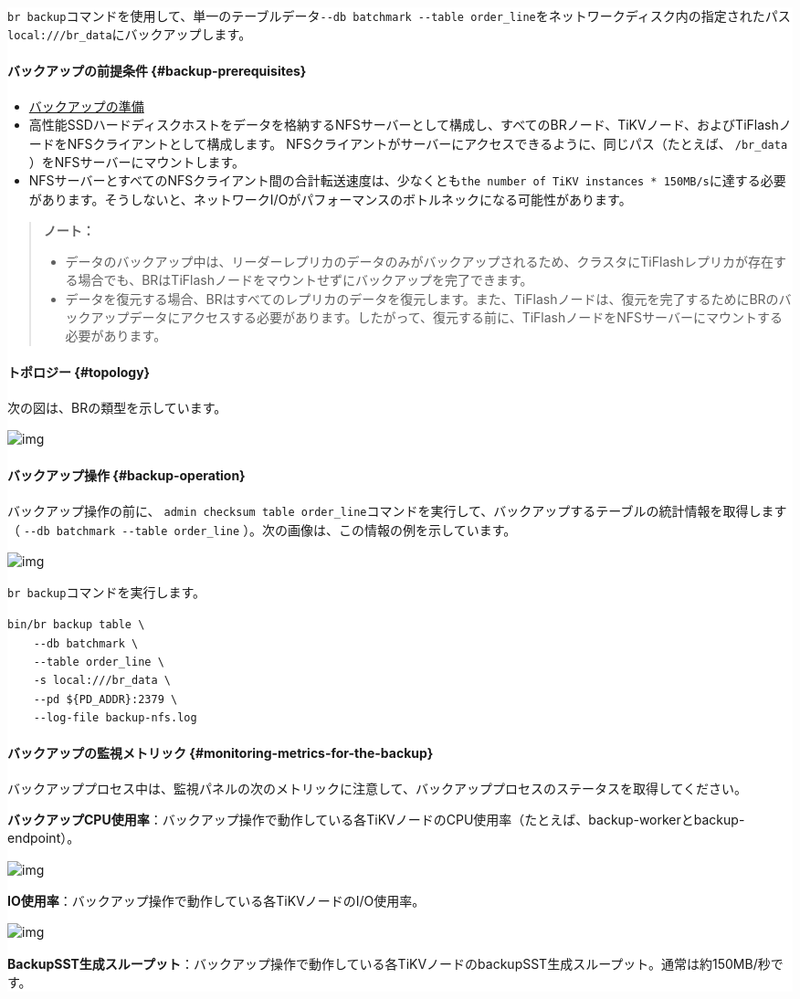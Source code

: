`br backup`コマンドを使用して、単一のテーブルデータ`--db batchmark --table order_line`をネットワークディスク内の指定されたパス`local:///br_data`にバックアップします。

#### バックアップの前提条件 {#backup-prerequisites}

-   [バックアップの準備](#preparation-for-backup)
-   高性能SSDハードディスクホストをデータを格納するNFSサーバーとして構成し、すべてのBRノード、TiKVノード、およびTiFlashノードをNFSクライアントとして構成します。 NFSクライアントがサーバーにアクセスできるように、同じパス（たとえば、 `/br_data` ）をNFSサーバーにマウントします。
-   NFSサーバーとすべてのNFSクライアント間の合計転送速度は、少なくとも`the number of TiKV instances * 150MB/s`に達する必要があります。そうしないと、ネットワークI/Oがパフォーマンスのボトルネックになる可能性があります。

> **ノート：**
>
> -   データのバックアップ中は、リーダーレプリカのデータのみがバックアップされるため、クラスタにTiFlashレプリカが存在する場合でも、BRはTiFlashノードをマウントせずにバックアップを完了できます。
> -   データを復元する場合、BRはすべてのレプリカのデータを復元します。また、TiFlashノードは、復元を完了するためにBRのバックアップデータにアクセスする必要があります。したがって、復元する前に、TiFlashノードをNFSサーバーにマウントする必要があります。

#### トポロジー {#topology}

次の図は、BRの類型を示しています。

![img](https://docs-download.pingcap.com/media/images/docs/br/backup-nfs-deploy.png)

#### バックアップ操作 {#backup-operation}

バックアップ操作の前に、 `admin checksum table order_line`コマンドを実行して、バックアップするテーブルの統計情報を取得します（ `--db batchmark --table order_line` ）。次の画像は、この情報の例を示しています。

![img](https://docs-download.pingcap.com/media/images/docs/br/total-data.png)

`br backup`コマンドを実行します。


```shell
bin/br backup table \
    --db batchmark \
    --table order_line \
    -s local:///br_data \
    --pd ${PD_ADDR}:2379 \
    --log-file backup-nfs.log
```

#### バックアップの監視メトリック {#monitoring-metrics-for-the-backup}

バックアッププロセス中は、監視パネルの次のメトリックに注意して、バックアッププロセスのステータスを取得してください。

**バックアップCPU使用率**：バックアップ操作で動作している各TiKVノードのCPU使用率（たとえば、backup-workerとbackup-endpoint）。

![img](https://docs-download.pingcap.com/media/images/docs/br/backup-cpu.png)

**IO使用率**：バックアップ操作で動作している各TiKVノードのI/O使用率。

![img](https://docs-download.pingcap.com/media/images/docs/br/backup-io.png)

**BackupSST生成スループット**：バックアップ操作で動作している各TiKVノードのbackupSST生成スループット。通常は約150MB/秒です。
